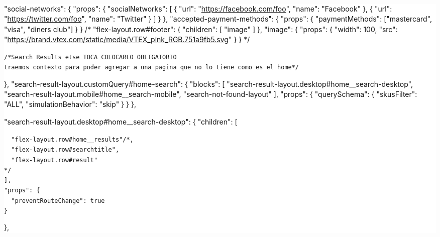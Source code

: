   "social-networks": {
    "props": {
      "socialNetworks": [
        { "url": "https://facebook.com/foo", "name": "Facebook" },
        { "url": "https://twitter.com/foo", "name": "Twitter" }
      ]
    }
  },
  "accepted-payment-methods": {
    "props": {
      "paymentMethods": ["mastercard", "visa", "diners club"]
    }
  }
  /*
  "flex-layout.row#footer": { 
    "children": [
      "image"
    ]
  },
  "image": {
    "props": {
      "width": 100,
      "src": "https://brand.vtex.com/static/media/VTEX_pink_RGB.751a9fb5.svg"
    }
  } */




  
    /*Search Results etse TOCA COLOCARLO OBLIGATORIO
    traemos contexto para poder agregar a una pagina que no lo tiene como es el home*/ 

  },
  "search-result-layout.customQuery#home-search": {
    "blocks": [
      "search-result-layout.desktop#home__search-desktop",
      "search-result-layout.mobile#home__search-mobile",
      "search-not-found-layout"
    ],
    "props": {
      "querySchema": {
        "skusFilter": "ALL",
        "simulationBehavior": "skip"
      }
    }
  },

  "search-result-layout.desktop#home__search-desktop": {
    "children": [
      
      
      "flex-layout.row#home__results"/*,
      "flex-layout.row#searchtitle",
      "flex-layout.row#result"
    */
    ],
    "props": {
      "preventRouteChange": true
    }
  },
